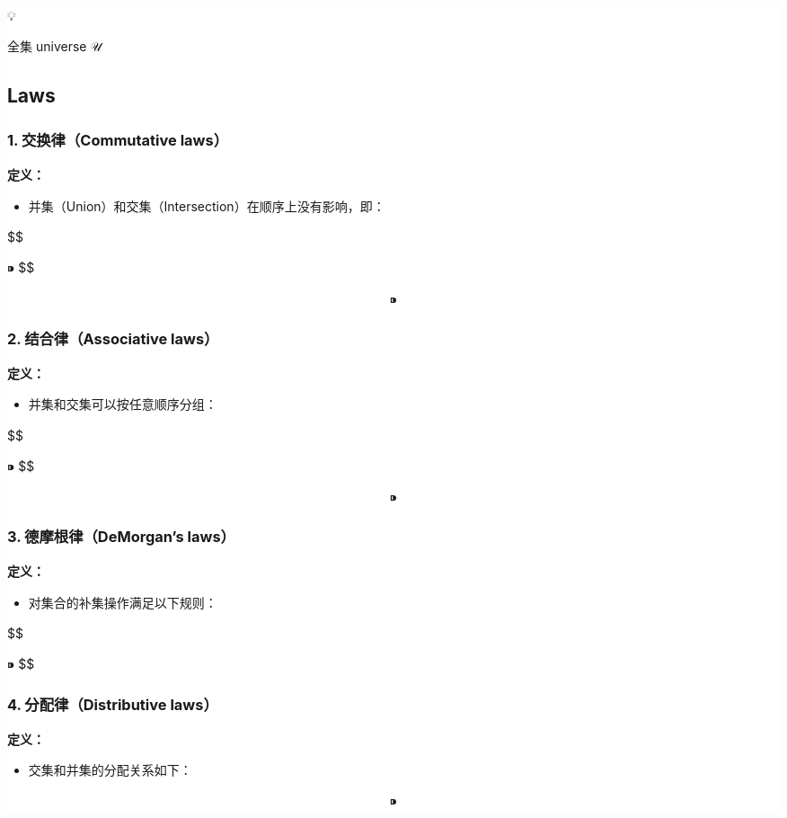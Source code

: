 <aside>
💡

全集  universe   $\mathcal U$

</aside>

## Laws

### **1. 交换律（Commutative laws）**

**定义：**

- 并集（Union）和交集（Intersection）在顺序上没有影响，即：

$$

⁍
$$

$$
⁍
$$

### **2. 结合律（Associative laws）**

**定义：**

- 并集和交集可以按任意顺序分组：

$$

⁍
$$

$$
⁍
$$

### **3. 德摩根律（DeMorgan’s laws）**

**定义：**

- 对集合的补集操作满足以下规则：

$$

⁍
$$

### **4. 分配律（Distributive laws）**

**定义：**

- 交集和并集的分配关系如下：

$$
⁍
$$
